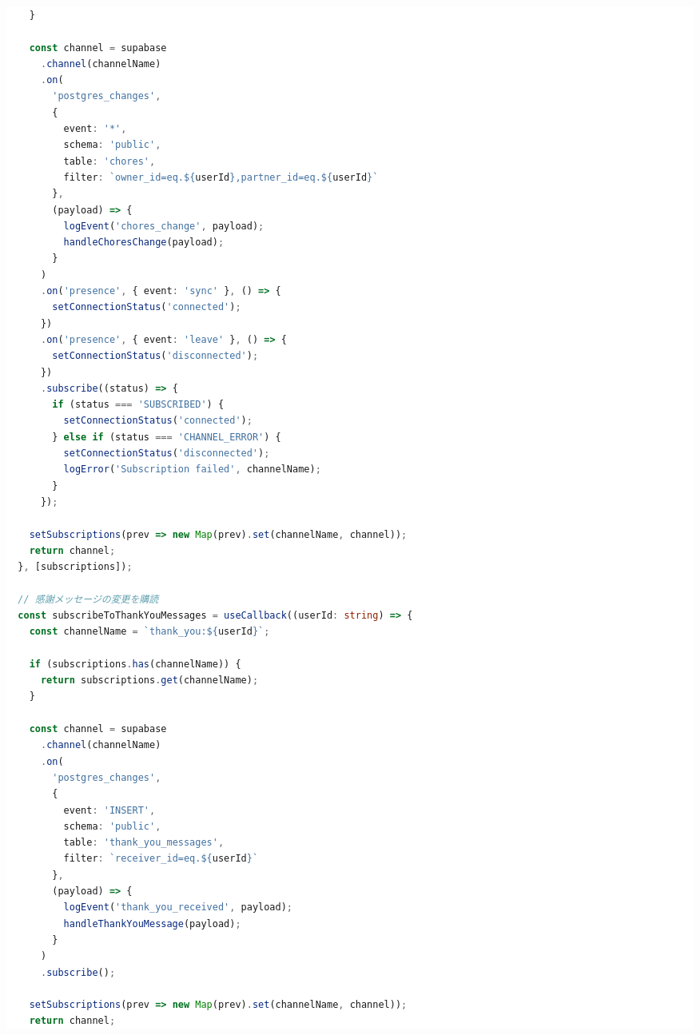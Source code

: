 ```typescript
    }
    
    const channel = supabase
      .channel(channelName)
      .on(
        'postgres_changes',
        {
          event: '*',
          schema: 'public',
          table: 'chores',
          filter: `owner_id=eq.${userId},partner_id=eq.${userId}`
        },
        (payload) => {
          logEvent('chores_change', payload);
          handleChoresChange(payload);
        }
      )
      .on('presence', { event: 'sync' }, () => {
        setConnectionStatus('connected');
      })
      .on('presence', { event: 'leave' }, () => {
        setConnectionStatus('disconnected');
      })
      .subscribe((status) => {
        if (status === 'SUBSCRIBED') {
          setConnectionStatus('connected');
        } else if (status === 'CHANNEL_ERROR') {
          setConnectionStatus('disconnected');
          logError('Subscription failed', channelName);
        }
      });
    
    setSubscriptions(prev => new Map(prev).set(channelName, channel));
    return channel;
  }, [subscriptions]);
  
  // 感謝メッセージの変更を購読
  const subscribeToThankYouMessages = useCallback((userId: string) => {
    const channelName = `thank_you:${userId}`;
    
    if (subscriptions.has(channelName)) {
      return subscriptions.get(channelName);
    }
    
    const channel = supabase
      .channel(channelName)
      .on(
        'postgres_changes',
        {
          event: 'INSERT',
          schema: 'public',
          table: 'thank_you_messages',
          filter: `receiver_id=eq.${userId}`
        },
        (payload) => {
          logEvent('thank_you_received', payload);
          handleThankYouMessage(payload);
        }
      )
      .subscribe();
    
    setSubscriptions(prev => new Map(prev).set(channelName, channel));
    return channel;
```